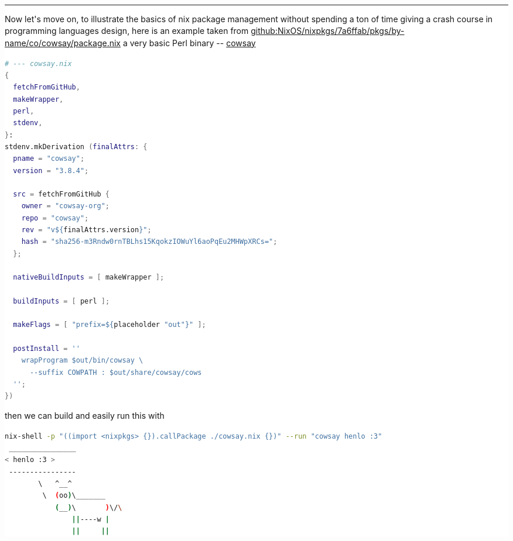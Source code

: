 -----

Now let's move on, to illustrate the basics of nix package management without
spending a ton of
time giving a crash course in programming languages design, here is an example taken from
[github\:NixOS/nixpkgs/7a6ffab/pkgs/by-name/co/cowsay/package.nix](https://github.com/NixOS/nixpkgs/blob/c87b95e25065c028d31a94f06a62927d18763fdf/pkgs/by-name/co/cowsay/package.nix#L47)
a very basic Perl binary -- [cowsay](https://github.com/cowsay-org/cowsay)

```nix
# --- cowsay.nix
{
  fetchFromGitHub,
  makeWrapper,
  perl,
  stdenv,
}:
stdenv.mkDerivation (finalAttrs: {
  pname = "cowsay";
  version = "3.8.4";

  src = fetchFromGitHub {
    owner = "cowsay-org";
    repo = "cowsay";
    rev = "v${finalAttrs.version}";
    hash = "sha256-m3Rndw0rnTBLhs15KqokzIOWuYl6aoPqEu2MHWpXRCs=";
  };

  nativeBuildInputs = [ makeWrapper ];

  buildInputs = [ perl ];

  makeFlags = [ "prefix=${placeholder "out"}" ];

  postInstall = ''
    wrapProgram $out/bin/cowsay \
      --suffix COWPATH : $out/share/cowsay/cows
  '';
})
```

then we can build and easily run this with

```bash
nix-shell -p "((import <nixpkgs> {}).callPackage ./cowsay.nix {})" --run "cowsay henlo :3"
 ________________
< henlo :3 >
 ----------------
        \   ^__^
         \  (oo)\_______
            (__)\       )\/\
                ||----w |
                ||     ||
```

